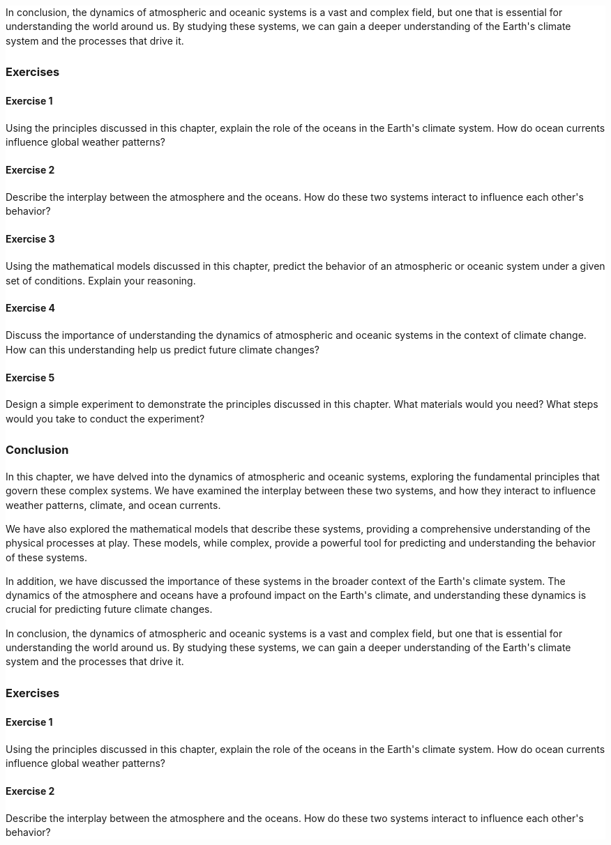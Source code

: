 In conclusion, the dynamics of atmospheric and oceanic systems is a vast and complex field, but one that is essential for understanding the world around us. By studying these systems, we can gain a deeper understanding of the Earth's climate system and the processes that drive it.

### Exercises

#### Exercise 1
Using the principles discussed in this chapter, explain the role of the oceans in the Earth's climate system. How do ocean currents influence global weather patterns?

#### Exercise 2
Describe the interplay between the atmosphere and the oceans. How do these two systems interact to influence each other's behavior?

#### Exercise 3
Using the mathematical models discussed in this chapter, predict the behavior of an atmospheric or oceanic system under a given set of conditions. Explain your reasoning.

#### Exercise 4
Discuss the importance of understanding the dynamics of atmospheric and oceanic systems in the context of climate change. How can this understanding help us predict future climate changes?

#### Exercise 5
Design a simple experiment to demonstrate the principles discussed in this chapter. What materials would you need? What steps would you take to conduct the experiment?

### Conclusion

In this chapter, we have delved into the dynamics of atmospheric and oceanic systems, exploring the fundamental principles that govern these complex systems. We have examined the interplay between these two systems, and how they interact to influence weather patterns, climate, and ocean currents. 

We have also explored the mathematical models that describe these systems, providing a comprehensive understanding of the physical processes at play. These models, while complex, provide a powerful tool for predicting and understanding the behavior of these systems. 

In addition, we have discussed the importance of these systems in the broader context of the Earth's climate system. The dynamics of the atmosphere and oceans have a profound impact on the Earth's climate, and understanding these dynamics is crucial for predicting future climate changes.

In conclusion, the dynamics of atmospheric and oceanic systems is a vast and complex field, but one that is essential for understanding the world around us. By studying these systems, we can gain a deeper understanding of the Earth's climate system and the processes that drive it.

### Exercises

#### Exercise 1
Using the principles discussed in this chapter, explain the role of the oceans in the Earth's climate system. How do ocean currents influence global weather patterns?

#### Exercise 2
Describe the interplay between the atmosphere and the oceans. How do these two systems interact to influence each other's behavior?
